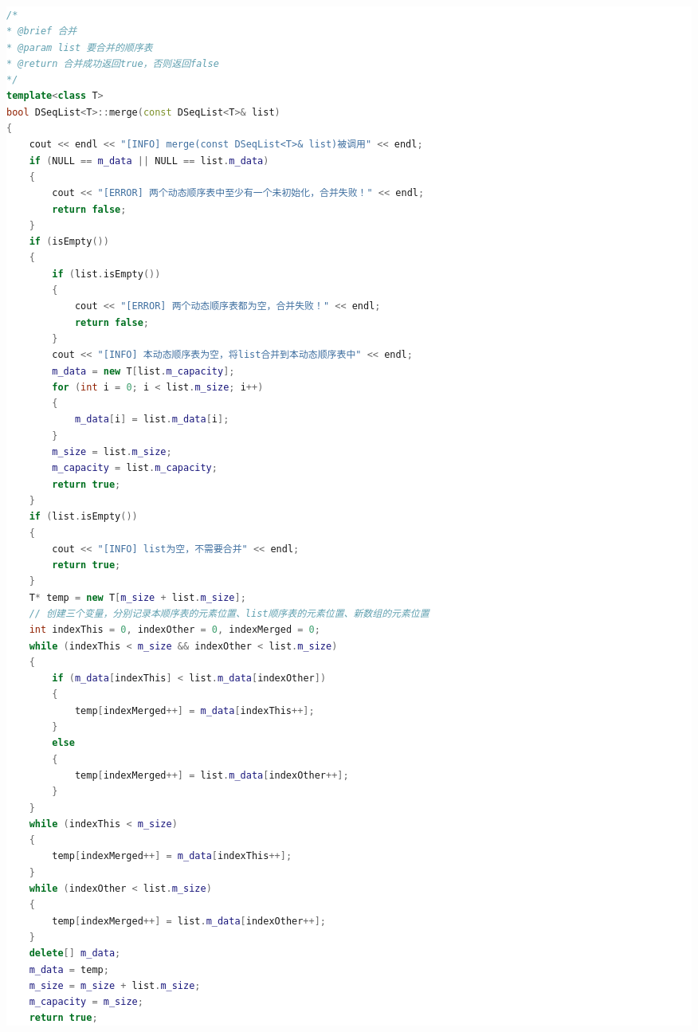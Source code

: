 ```cpp
/*
* @brief 合并
* @param list 要合并的顺序表
* @return 合并成功返回true，否则返回false
*/
template<class T>
bool DSeqList<T>::merge(const DSeqList<T>& list)
{
	cout << endl << "[INFO] merge(const DSeqList<T>& list)被调用" << endl;
	if (NULL == m_data || NULL == list.m_data)
	{
		cout << "[ERROR] 两个动态顺序表中至少有一个未初始化，合并失败！" << endl;
		return false;
	}
	if (isEmpty())
	{
		if (list.isEmpty())
		{
			cout << "[ERROR] 两个动态顺序表都为空，合并失败！" << endl;
			return false;
		}
		cout << "[INFO] 本动态顺序表为空，将list合并到本动态顺序表中" << endl;
		m_data = new T[list.m_capacity];
		for (int i = 0; i < list.m_size; i++)
		{
			m_data[i] = list.m_data[i];
		}
		m_size = list.m_size;
		m_capacity = list.m_capacity;
		return true;
	}
	if (list.isEmpty())
	{
		cout << "[INFO] list为空，不需要合并" << endl;
		return true;
	}
	T* temp = new T[m_size + list.m_size];
	// 创建三个变量，分别记录本顺序表的元素位置、list顺序表的元素位置、新数组的元素位置
	int indexThis = 0, indexOther = 0, indexMerged = 0;
	while (indexThis < m_size && indexOther < list.m_size)
	{
		if (m_data[indexThis] < list.m_data[indexOther])
		{
			temp[indexMerged++] = m_data[indexThis++];
		}
		else
		{
			temp[indexMerged++] = list.m_data[indexOther++];
		}
	}
	while (indexThis < m_size)
	{
		temp[indexMerged++] = m_data[indexThis++];
	}
	while (indexOther < list.m_size)
	{
		temp[indexMerged++] = list.m_data[indexOther++];
	}
	delete[] m_data;
	m_data = temp;
	m_size = m_size + list.m_size;
	m_capacity = m_size;
	return true;
```
